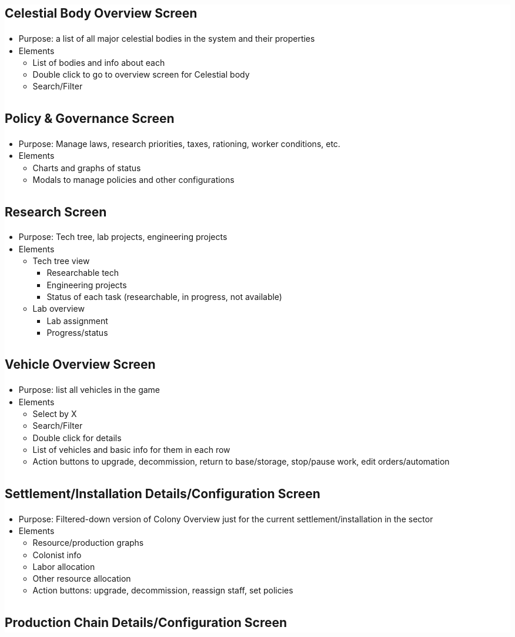 ## Celestial Body Overview Screen

- Purpose: a list of all major celestial bodies in the system and their properties
- Elements
    - List of bodies and info about each
    - Double click to go to overview screen for Celestial body
    - Search/Filter

## Policy & Governance Screen

- Purpose: Manage laws, research priorities, taxes, rationing, worker conditions, etc.
- Elements
    - Charts and graphs of status
    - Modals to manage policies and other configurations

## Research  Screen

- Purpose: Tech tree, lab projects, engineering projects
- Elements
    - Tech tree view
        - Researchable tech
        - Engineering projects
        - Status of each task (researchable, in progress, not available)
    - Lab overview
        - Lab assignment
        - Progress/status

## Vehicle Overview Screen

- Purpose: list all vehicles in the game
- Elements
    - Select by X
    - Search/Filter
    - Double click for details
    - List of vehicles and basic info for them in each row
    - Action buttons to upgrade, decommission, return to base/storage, stop/pause work, edit orders/automation

## Settlement/Installation Details/Configuration Screen

- Purpose:  Filtered-down version of Colony Overview just for the current settlement/installation in the sector
- Elements
    - Resource/production graphs
    - Colonist info
    - Labor allocation
    - Other resource allocation
    - Action buttons: upgrade, decommission, reassign staff, set policies
## Production Chain Details/Configuration Screen

